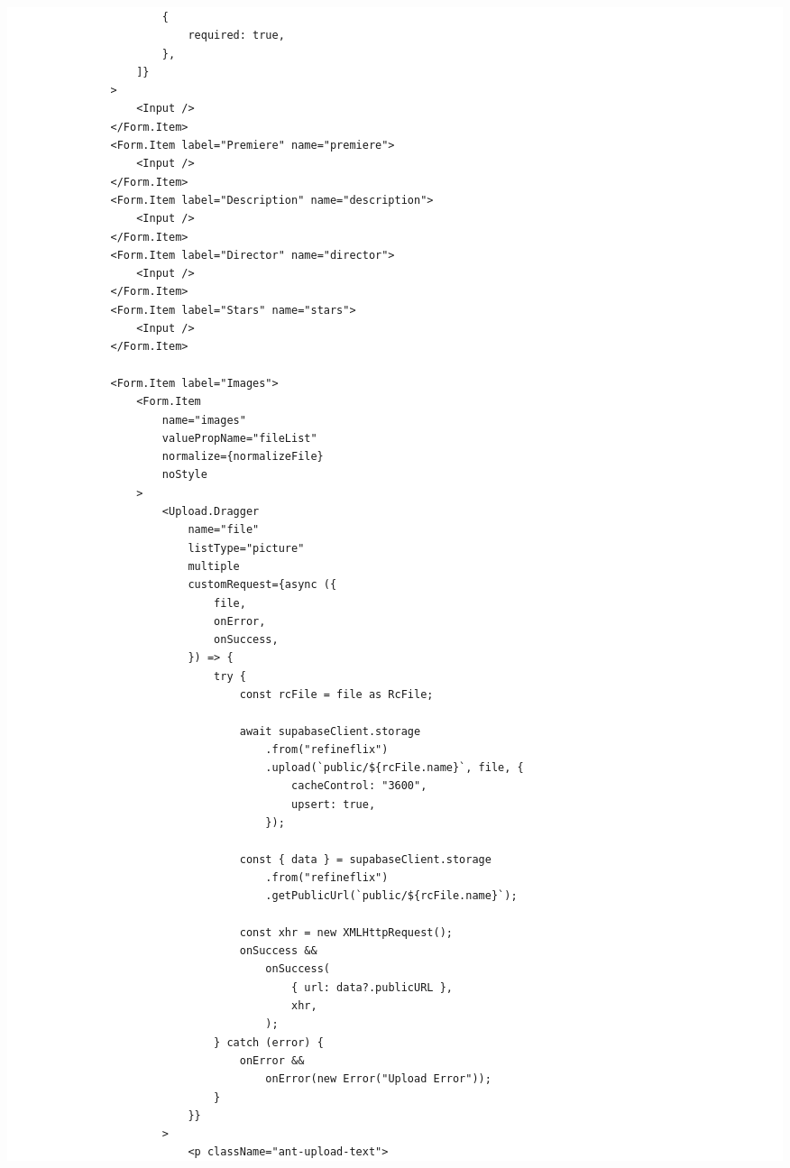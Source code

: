 ```tsx
                        {
                            required: true,
                        },
                    ]}
                >
                    <Input />
                </Form.Item>
                <Form.Item label="Premiere" name="premiere">
                    <Input />
                </Form.Item>
                <Form.Item label="Description" name="description">
                    <Input />
                </Form.Item>
                <Form.Item label="Director" name="director">
                    <Input />
                </Form.Item>
                <Form.Item label="Stars" name="stars">
                    <Input />
                </Form.Item>

                <Form.Item label="Images">
                    <Form.Item
                        name="images"
                        valuePropName="fileList"
                        normalize={normalizeFile}
                        noStyle
                    >
                        <Upload.Dragger
                            name="file"
                            listType="picture"
                            multiple
                            customRequest={async ({
                                file,
                                onError,
                                onSuccess,
                            }) => {
                                try {
                                    const rcFile = file as RcFile;

                                    await supabaseClient.storage
                                        .from("refineflix")
                                        .upload(`public/${rcFile.name}`, file, {
                                            cacheControl: "3600",
                                            upsert: true,
                                        });

                                    const { data } = supabaseClient.storage
                                        .from("refineflix")
                                        .getPublicUrl(`public/${rcFile.name}`);

                                    const xhr = new XMLHttpRequest();
                                    onSuccess &&
                                        onSuccess(
                                            { url: data?.publicURL },
                                            xhr,
                                        );
                                } catch (error) {
                                    onError &&
                                        onError(new Error("Upload Error"));
                                }
                            }}
                        >
                            <p className="ant-upload-text">
```
